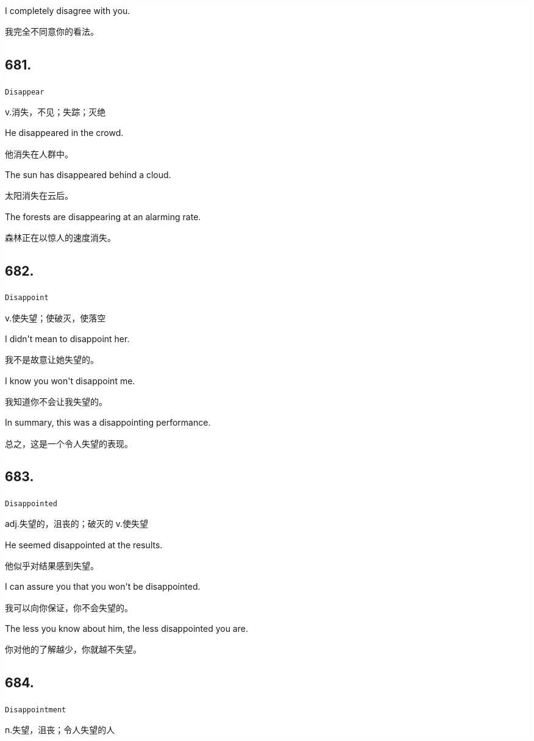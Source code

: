 I completely disagree with you.

我完全不同意你的看法。

## 681.
`Disappear`

v.消失，不见；失踪；灭绝

He disappeared in the crowd.

他消失在人群中。

The sun has disappeared behind a cloud.

太阳消失在云后。

The forests are disappearing at an alarming rate.

森林正在以惊人的速度消失。

## 682.
`Disappoint`

v.使失望；使破灭，使落空

I didn't mean to disappoint her.

我不是故意让她失望的。

I know you won't disappoint me.

我知道你不会让我失望的。

In summary, this was a disappointing performance.

总之，这是一个令人失望的表现。

## 683.
`Disappointed`

adj.失望的，沮丧的；破灭的 v.使失望

He seemed disappointed at the results.

他似乎对结果感到失望。

I can assure you that you won't be disappointed.

我可以向你保证，你不会失望的。

The less you know about him, the less disappointed you are.

你对他的了解越少，你就越不失望。

## 684.
`Disappointment`

n.失望，沮丧；令人失望的人
